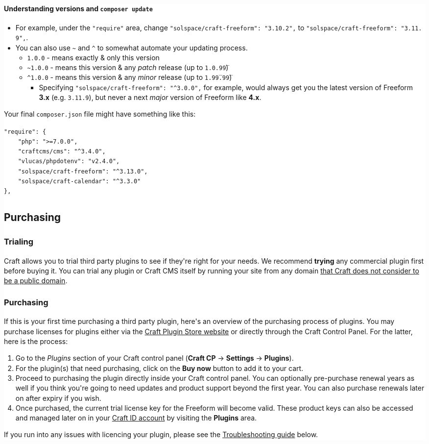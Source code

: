 #### Understanding versions and `composer update`
- For example, under the `"require"` area, change `"solspace/craft-freeform": "3.10.2",` to `"solspace/craft-freeform": "3.11.9",`.
- You can also use `~` and `^` to somewhat automate your updating process.
    - `1.0.0` - means exactly & only this version
    - `~1.0.0` - means this version & any _patch_ release (up to `1.0.99̅`)
    - `^1.0.0` - means this version & any _minor_ release (up to `1.99̅.99̅`)
        - Specifying `"solspace/craft-freeform": "^3.0.0",` for example, would always get you the latest version of Freeform **3.x** (e.g. `3.11.9`), but never a next _major_ version of Freeform like **4.x**.

Your final `composer.json` file might have something like this:

```json{5}
"require": {
	"php": ">=7.0.0",
	"craftcms/cms": "^3.4.0",
	"vlucas/phpdotenv": "v2.4.0",
	"solspace/craft-freeform": "^3.13.0",
	"solspace/craft-calendar": "^3.3.0"
},
```

</div>
<div class="content-block">

## Purchasing

### Trialing
Craft allows you to trial third party plugins to see if they're right for your needs. We recommend **trying** any commercial plugin first before buying it. You can trial any plugin or Craft CMS itself by running your site from any domain [that Craft does not consider to be a public domain](https://craftcms.com/knowledge-base/how-craft-license-enforcement-works).

### Purchasing
If this is your first time purchasing a third party plugin, here's an overview of the purchasing process of plugins. You may purchase licenses for plugins either via the [Craft Plugin Store website](https://plugins.craftcms.com) or directly through the Craft Control Panel. For the latter, here is the process:

1. Go to the _Plugins_ section of your Craft control panel (**Craft CP** -> **Settings** -> **Plugins**).
2. For the plugin(s) that need purchasing, click on the **Buy now** button to add it to your cart.
3. Proceed to purchasing the plugin directly inside your Craft control panel. You can optionally pre-purchase renewal years as well if you think you're going to need updates and product support beyond the first year. You can also purchase renewals later on after expiry if you wish.
4. Once purchased, the current trial license key for the Freeform will become valid. These product keys can also be accessed and managed later on in your [Craft ID account](https://id.craftcms.com) by visiting the **Plugins** area.

If you run into any issues with licencing your plugin, please see the [Troubleshooting guide](#troubleshooting) below.
